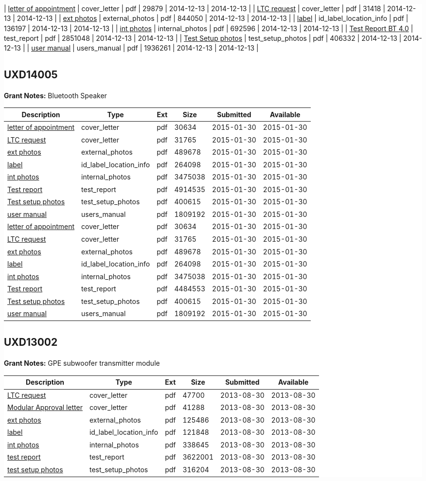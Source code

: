 | [letter of appointment](UXD14004/120b635c28a3841ba36c54337cee61ba/2472305.pdf) | cover_letter | pdf | 29879 | 2014-12-13 | 2014-12-13 |
| [LTC request](UXD14004/120b635c28a3841ba36c54337cee61ba/2472306.pdf) | cover_letter | pdf | 31418 | 2014-12-13 | 2014-12-13 |
| [ext photos](UXD14004/120b635c28a3841ba36c54337cee61ba/2472309.pdf) | external_photos | pdf | 844050 | 2014-12-13 | 2014-12-13 |
| [label](UXD14004/120b635c28a3841ba36c54337cee61ba/2472308.pdf) | id_label_location_info | pdf | 136197 | 2014-12-13 | 2014-12-13 |
| [int photos](UXD14004/120b635c28a3841ba36c54337cee61ba/2472310.pdf) | internal_photos | pdf | 692596 | 2014-12-13 | 2014-12-13 |
| [Test Report BT 4.0](UXD14004/120b635c28a3841ba36c54337cee61ba/2472326.pdf) | test_report | pdf | 2851048 | 2014-12-13 | 2014-12-13 |
| [Test Setup photos](UXD14004/120b635c28a3841ba36c54337cee61ba/2472312.pdf) | test_setup_photos | pdf | 406332 | 2014-12-13 | 2014-12-13 |
| [user manual](UXD14004/120b635c28a3841ba36c54337cee61ba/2472307.pdf) | users_manual | pdf | 1936261 | 2014-12-13 | 2014-12-13 |
## UXD14005
**Grant Notes:** Bluetooth Speaker

| Description | Type | Ext | Size | Submitted | Available |
| ----------- | ---- | --- | ---- | --------- | --------- |
| [letter of appointment](UXD14005/0ae78526e387663dccb849a2220e294e/2518810.pdf) | cover_letter | pdf | 30634 | 2015-01-30 | 2015-01-30 |
| [LTC request](UXD14005/0ae78526e387663dccb849a2220e294e/2518811.pdf) | cover_letter | pdf | 31765 | 2015-01-30 | 2015-01-30 |
| [ext photos](UXD14005/0ae78526e387663dccb849a2220e294e/2518812.pdf) | external_photos | pdf | 489678 | 2015-01-30 | 2015-01-30 |
| [label](UXD14005/0ae78526e387663dccb849a2220e294e/2518817.pdf) | id_label_location_info | pdf | 264098 | 2015-01-30 | 2015-01-30 |
| [int photos](UXD14005/0ae78526e387663dccb849a2220e294e/2518814.pdf) | internal_photos | pdf | 3475038 | 2015-01-30 | 2015-01-30 |
| [Test report](UXD14005/0ae78526e387663dccb849a2220e294e/2518816.pdf) | test_report | pdf | 4914535 | 2015-01-30 | 2015-01-30 |
| [Test setup photos](UXD14005/0ae78526e387663dccb849a2220e294e/2518815.pdf) | test_setup_photos | pdf | 400615 | 2015-01-30 | 2015-01-30 |
| [user manual](UXD14005/0ae78526e387663dccb849a2220e294e/2518813.pdf) | users_manual | pdf | 1809192 | 2015-01-30 | 2015-01-30 |
| [letter of appointment](UXD14005/b04a6e7fa189db9c0df1bdc83b34cc84/2518810.pdf) | cover_letter | pdf | 30634 | 2015-01-30 | 2015-01-30 |
| [LTC request](UXD14005/b04a6e7fa189db9c0df1bdc83b34cc84/2518811.pdf) | cover_letter | pdf | 31765 | 2015-01-30 | 2015-01-30 |
| [ext photos](UXD14005/b04a6e7fa189db9c0df1bdc83b34cc84/2518812.pdf) | external_photos | pdf | 489678 | 2015-01-30 | 2015-01-30 |
| [label](UXD14005/b04a6e7fa189db9c0df1bdc83b34cc84/2518817.pdf) | id_label_location_info | pdf | 264098 | 2015-01-30 | 2015-01-30 |
| [int photos](UXD14005/b04a6e7fa189db9c0df1bdc83b34cc84/2518814.pdf) | internal_photos | pdf | 3475038 | 2015-01-30 | 2015-01-30 |
| [Test report](UXD14005/b04a6e7fa189db9c0df1bdc83b34cc84/2518863.pdf) | test_report | pdf | 4484553 | 2015-01-30 | 2015-01-30 |
| [Test setup photos](UXD14005/b04a6e7fa189db9c0df1bdc83b34cc84/2518815.pdf) | test_setup_photos | pdf | 400615 | 2015-01-30 | 2015-01-30 |
| [user manual](UXD14005/b04a6e7fa189db9c0df1bdc83b34cc84/2518813.pdf) | users_manual | pdf | 1809192 | 2015-01-30 | 2015-01-30 |
## UXD13002
**Grant Notes:** GPE subwoofer transmitter module

| Description | Type | Ext | Size | Submitted | Available |
| ----------- | ---- | --- | ---- | --------- | --------- |
| [LTC request](UXD13002/e978bf8f58d9f02ee8c13cbda0745a22/2058342.pdf) | cover_letter | pdf | 47700 | 2013-08-30 | 2013-08-30 |
| [Modular Approval letter](UXD13002/e978bf8f58d9f02ee8c13cbda0745a22/2058346.pdf) | cover_letter | pdf | 41288 | 2013-08-30 | 2013-08-30 |
| [ext photos](UXD13002/e978bf8f58d9f02ee8c13cbda0745a22/2058343.pdf) | external_photos | pdf | 125486 | 2013-08-30 | 2013-08-30 |
| [label](UXD13002/e978bf8f58d9f02ee8c13cbda0745a22/2058345.pdf) | id_label_location_info | pdf | 121848 | 2013-08-30 | 2013-08-30 |
| [int photos](UXD13002/e978bf8f58d9f02ee8c13cbda0745a22/2058344.pdf) | internal_photos | pdf | 338645 | 2013-08-30 | 2013-08-30 |
| [test report](UXD13002/e978bf8f58d9f02ee8c13cbda0745a22/2058347.pdf) | test_report | pdf | 3622001 | 2013-08-30 | 2013-08-30 |
| [test setup photos](UXD13002/e978bf8f58d9f02ee8c13cbda0745a22/2058348.pdf) | test_setup_photos | pdf | 316204 | 2013-08-30 | 2013-08-30 |